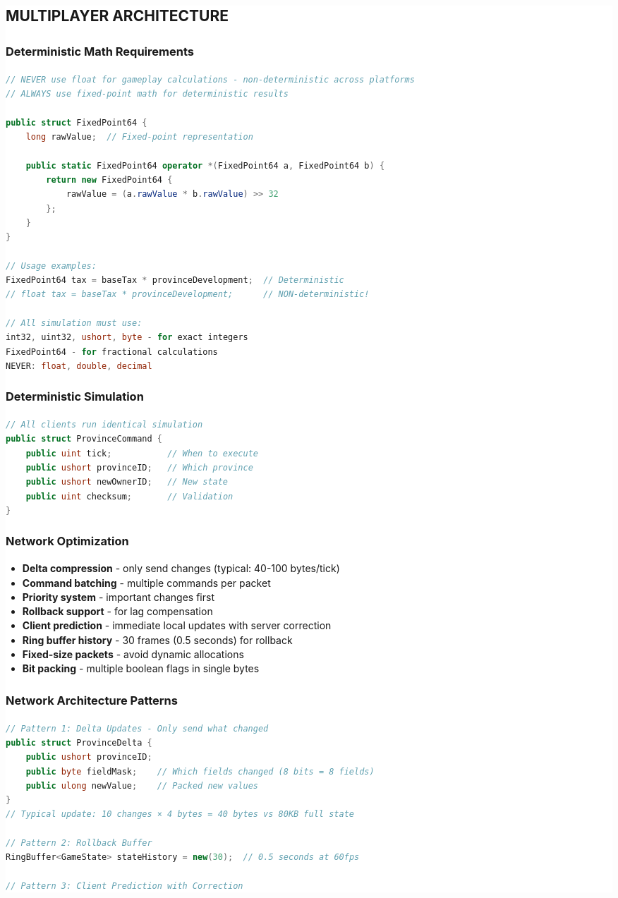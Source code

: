 ## MULTIPLAYER ARCHITECTURE

### Deterministic Math Requirements
```csharp
// NEVER use float for gameplay calculations - non-deterministic across platforms
// ALWAYS use fixed-point math for deterministic results

public struct FixedPoint64 {
    long rawValue;  // Fixed-point representation

    public static FixedPoint64 operator *(FixedPoint64 a, FixedPoint64 b) {
        return new FixedPoint64 {
            rawValue = (a.rawValue * b.rawValue) >> 32
        };
    }
}

// Usage examples:
FixedPoint64 tax = baseTax * provinceDevelopment;  // Deterministic
// float tax = baseTax * provinceDevelopment;      // NON-deterministic!

// All simulation must use:
int32, uint32, ushort, byte - for exact integers
FixedPoint64 - for fractional calculations
NEVER: float, double, decimal
```

### Deterministic Simulation
```csharp
// All clients run identical simulation
public struct ProvinceCommand {
    public uint tick;           // When to execute
    public ushort provinceID;   // Which province
    public ushort newOwnerID;   // New state
    public uint checksum;       // Validation
}
```

### Network Optimization
- **Delta compression** - only send changes (typical: 40-100 bytes/tick)
- **Command batching** - multiple commands per packet
- **Priority system** - important changes first
- **Rollback support** - for lag compensation
- **Client prediction** - immediate local updates with server correction
- **Ring buffer history** - 30 frames (0.5 seconds) for rollback
- **Fixed-size packets** - avoid dynamic allocations
- **Bit packing** - multiple boolean flags in single bytes

### Network Architecture Patterns
```csharp
// Pattern 1: Delta Updates - Only send what changed
public struct ProvinceDelta {
    public ushort provinceID;
    public byte fieldMask;    // Which fields changed (8 bits = 8 fields)
    public ulong newValue;    // Packed new values
}
// Typical update: 10 changes × 4 bytes = 40 bytes vs 80KB full state

// Pattern 2: Rollback Buffer
RingBuffer<GameState> stateHistory = new(30);  // 0.5 seconds at 60fps

// Pattern 3: Client Prediction with Correction
```